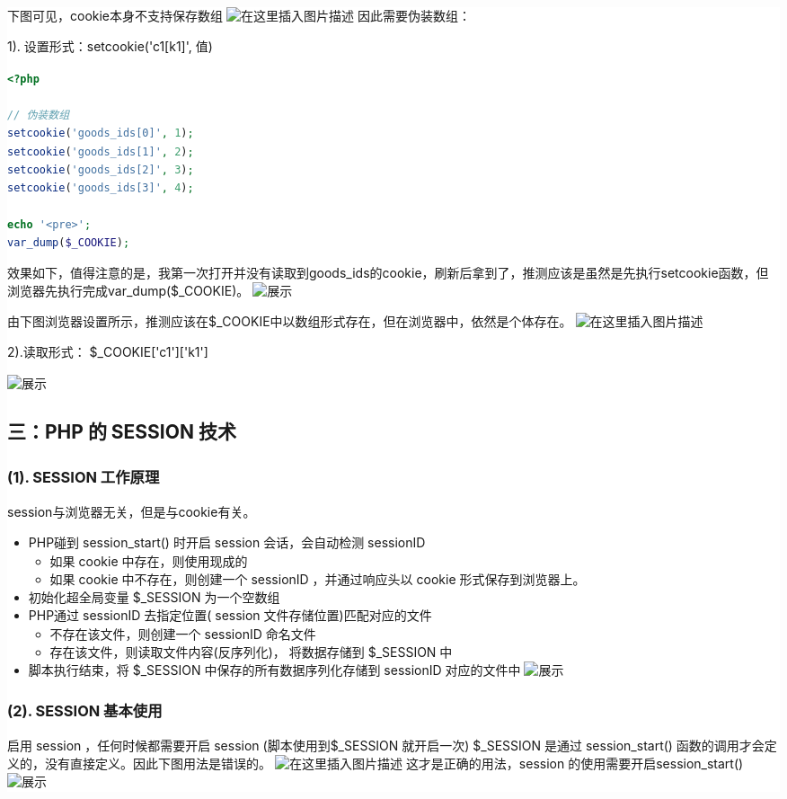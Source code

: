下图可见，cookie本身不支持保存数组
![在这里插入图片描述](https://img-blog.csdnimg.cn/0136236f0ffe46458beb077756c93e79.png?x-oss-process=image/watermark,type_ZmFuZ3poZW5naGVpdGk,shadow_10,text_aHR0cHM6Ly9ibG9nLmNzZG4ubmV0L3Rvbmdrb25neXU=,size_16,color_FFFFFF,t_70)
因此需要伪装数组：

1). 设置形式：setcookie('c1[k1]', 值)

```php
<?php

// 伪装数组
setcookie('goods_ids[0]', 1);
setcookie('goods_ids[1]', 2);
setcookie('goods_ids[2]', 3);
setcookie('goods_ids[3]', 4);

echo '<pre>';
var_dump($_COOKIE);
```
效果如下，值得注意的是，我第一次打开并没有读取到goods_ids的cookie，刷新后拿到了，推测应该是虽然是先执行setcookie函数，但浏览器先执行完成var_dump(\$_COOKIE)。
![展示](https://img-blog.csdnimg.cn/6fa6ef16584a4193a05849d1f25030e2.png?x-oss-process=image/watermark,type_ZmFuZ3poZW5naGVpdGk,shadow_10,text_aHR0cHM6Ly9ibG9nLmNzZG4ubmV0L3Rvbmdrb25neXU=,size_16,color_FFFFFF,t_70)

由下图浏览器设置所示，推测应该在\$_COOKIE中以数组形式存在，但在浏览器中，依然是个体存在。
![在这里插入图片描述](https://img-blog.csdnimg.cn/7b44890eb96d4db9a5dd813ee4643e9d.png?x-oss-process=image/watermark,type_ZmFuZ3poZW5naGVpdGk,shadow_10,text_aHR0cHM6Ly9ibG9nLmNzZG4ubmV0L3Rvbmdrb25neXU=,size_16,color_FFFFFF,t_70)

2).读取形式： \$_COOKIE['c1']['k1']

![展示](https://img-blog.csdnimg.cn/cdfe04d253b5403ca7ca9d938ab77bb8.png?x-oss-process=image/watermark,type_ZmFuZ3poZW5naGVpdGk,shadow_10,text_aHR0cHM6Ly9ibG9nLmNzZG4ubmV0L3Rvbmdrb25neXU=,size_16,color_FFFFFF,t_70)

## 三：PHP 的 SESSION 技术
### (1). SESSION 工作原理
session与浏览器无关，但是与cookie有关。
+ PHP碰到 session_start() 时开启 session 会话，会自动检测 sessionID
     - 如果 cookie 中存在，则使用现成的
     - 如果 cookie 中不存在，则创建一个 sessionID ，并通过响应头以 cookie 形式保存到浏览器上。
+ 初始化超全局变量 \$_SESSION 为一个空数组
+ PHP通过 sessionID 去指定位置( session 文件存储位置)匹配对应的文件
     + 不存在该文件，则创建一个 sessionID 命名文件
     + 存在该文件，则读取文件内容(反序列化)， 将数据存储到 \$_SESSION 中
+ 脚本执行结束，将 \$_SESSION 中保存的所有数据序列化存储到 sessionID 对应的文件中
![展示](https://img-blog.csdnimg.cn/a2a732f8189b414a9f46afa04121faae.png?x-oss-process=image/watermark,type_ZmFuZ3poZW5naGVpdGk,shadow_10,text_aHR0cHM6Ly9ibG9nLmNzZG4ubmV0L3Rvbmdrb25neXU=,size_16,color_FFFFFF,t_70)
### (2). SESSION 基本使用
启用 session ，任何时候都需要开启 session (脚本使用到\$_SESSION 就开启一次)
\$_SESSION 是通过 session_start() 函数的调用才会定义的，没有直接定义。因此下图用法是错误的。
![在这里插入图片描述](https://img-blog.csdnimg.cn/cbd9f3fa51e64bec9f4c5394867cda24.png?x-oss-process=image/watermark,type_ZmFuZ3poZW5naGVpdGk,shadow_10,text_aHR0cHM6Ly9ibG9nLmNzZG4ubmV0L3Rvbmdrb25neXU=,size_16,color_FFFFFF,t_70)
这才是正确的用法，session 的使用需要开启session_start()
![展示](https://img-blog.csdnimg.cn/bcc1e6aca0274baa9ae991fa9fd260d6.png?x-oss-process=image/watermark,type_ZmFuZ3poZW5naGVpdGk,shadow_10,text_aHR0cHM6Ly9ibG9nLmNzZG4ubmV0L3Rvbmdrb25neXU=,size_16,color_FFFFFF,t_70)
